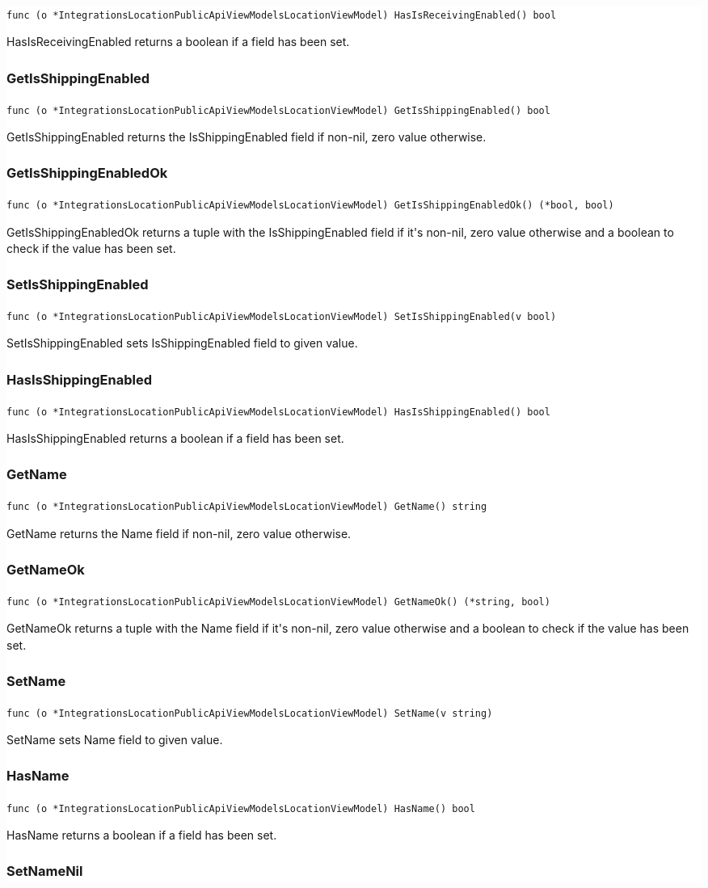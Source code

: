 `func (o *IntegrationsLocationPublicApiViewModelsLocationViewModel) HasIsReceivingEnabled() bool`

HasIsReceivingEnabled returns a boolean if a field has been set.

### GetIsShippingEnabled

`func (o *IntegrationsLocationPublicApiViewModelsLocationViewModel) GetIsShippingEnabled() bool`

GetIsShippingEnabled returns the IsShippingEnabled field if non-nil, zero value otherwise.

### GetIsShippingEnabledOk

`func (o *IntegrationsLocationPublicApiViewModelsLocationViewModel) GetIsShippingEnabledOk() (*bool, bool)`

GetIsShippingEnabledOk returns a tuple with the IsShippingEnabled field if it's non-nil, zero value otherwise
and a boolean to check if the value has been set.

### SetIsShippingEnabled

`func (o *IntegrationsLocationPublicApiViewModelsLocationViewModel) SetIsShippingEnabled(v bool)`

SetIsShippingEnabled sets IsShippingEnabled field to given value.

### HasIsShippingEnabled

`func (o *IntegrationsLocationPublicApiViewModelsLocationViewModel) HasIsShippingEnabled() bool`

HasIsShippingEnabled returns a boolean if a field has been set.

### GetName

`func (o *IntegrationsLocationPublicApiViewModelsLocationViewModel) GetName() string`

GetName returns the Name field if non-nil, zero value otherwise.

### GetNameOk

`func (o *IntegrationsLocationPublicApiViewModelsLocationViewModel) GetNameOk() (*string, bool)`

GetNameOk returns a tuple with the Name field if it's non-nil, zero value otherwise
and a boolean to check if the value has been set.

### SetName

`func (o *IntegrationsLocationPublicApiViewModelsLocationViewModel) SetName(v string)`

SetName sets Name field to given value.

### HasName

`func (o *IntegrationsLocationPublicApiViewModelsLocationViewModel) HasName() bool`

HasName returns a boolean if a field has been set.

### SetNameNil
